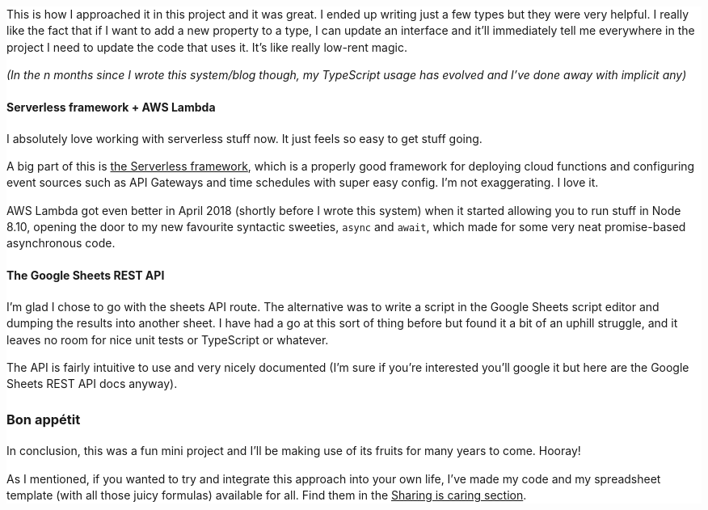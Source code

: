 This is how I approached it in this project and it was great. I ended up writing just a few types but they were very helpful. I really like the fact that if I want to add a new property to a type, I can update an interface and it’ll immediately tell me everywhere in the project I need to update the code that uses it. It’s like really low-rent magic.

_(In the n months since I wrote this system/blog though, my TypeScript usage has evolved and I’ve done away with implicit any)_

#### Serverless framework + AWS Lambda

I absolutely love working with serverless stuff now. It just feels so easy to get stuff going.

A big part of this is [the Serverless framework](https://serverless.com/framework/docs/getting-started/), which is a properly good framework for deploying cloud functions and configuring event sources such as API Gateways and time schedules with super easy config. I’m not exaggerating. I love it.

AWS Lambda got even better in April 2018 (shortly before I wrote this system) when it started allowing you to run stuff in Node 8.10, opening the door to my new favourite syntactic sweeties, `async` and `await`, which made for some very neat promise-based asynchronous code.

#### The Google Sheets REST API

I’m glad I chose to go with the sheets API route. The alternative was to write a script in the Google Sheets script editor and dumping the results into another sheet. I have had a go at this sort of thing before but found it a bit of an uphill struggle, and it leaves no room for nice unit tests or TypeScript or whatever.

The API is fairly intuitive to use and very nicely documented (I’m sure if you’re interested you’ll google it but here are the Google Sheets REST API docs anyway).

### Bon appétit

In conclusion, this was a fun mini project and I’ll be making use of its fruits for many years to come. Hooray!

As I mentioned, if you wanted to try and integrate this approach into your own life, I’ve made my code and my spreadsheet template (with all those juicy formulas) available for all. Find them in the [Sharing is caring section](#sharing-is-caring).
